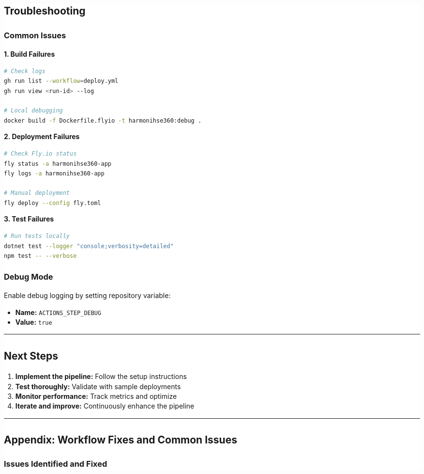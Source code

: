 ## Troubleshooting

### Common Issues

**1. Build Failures**
```bash
# Check logs
gh run list --workflow=deploy.yml
gh run view <run-id> --log

# Local debugging
docker build -f Dockerfile.flyio -t harmonihse360:debug .
```

**2. Deployment Failures**
```bash
# Check Fly.io status
fly status -a harmonihse360-app
fly logs -a harmonihse360-app

# Manual deployment
fly deploy --config fly.toml
```

**3. Test Failures**
```bash
# Run tests locally
dotnet test --logger "console;verbosity=detailed"
npm test -- --verbose
```

### Debug Mode

Enable debug logging by setting repository variable:
- **Name:** `ACTIONS_STEP_DEBUG`
- **Value:** `true`

---

## Next Steps

1. **Implement the pipeline:** Follow the setup instructions
2. **Test thoroughly:** Validate with sample deployments
3. **Monitor performance:** Track metrics and optimize
4. **Iterate and improve:** Continuously enhance the pipeline

---

## Appendix: Workflow Fixes and Common Issues

### Issues Identified and Fixed
